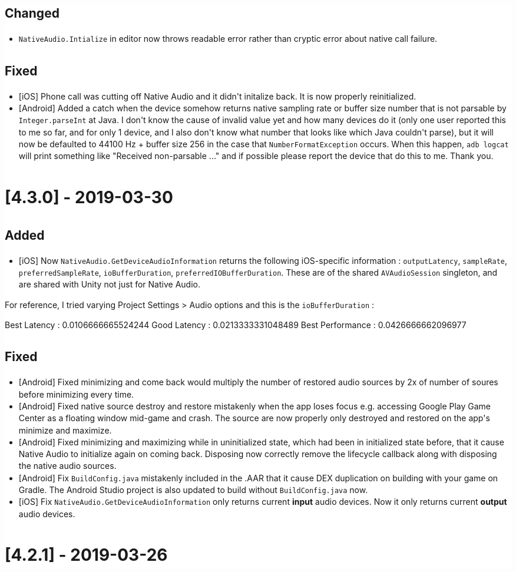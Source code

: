 ## Changed

- `NativeAudio.Intialize` in editor now throws readable error rather than cryptic error about native call failure.

## Fixed

- [iOS] Phone call was cutting off Native Audio and it didn't initalize back. It is now properly reinitialized.
- [Android] Added a catch when the device somehow returns native sampling rate or buffer size number that is not parsable by `Integer.parseInt` at Java. I don't know the cause of invalid value yet and how many devices do it (only one user reported this to me so far, and for only 1 device, and I also don't know what number that looks like which Java couldn't parse), but it will now be defaulted to 44100 Hz + buffer size 256 in the case that `NumberFormatException` occurs. When this happen, `adb logcat` will print something like "Received non-parsable ..." and if possible please report the device that do this to me. Thank you.

# [4.3.0] - 2019-03-30

## Added

- [iOS] Now `NativeAudio.GetDeviceAudioInformation` returns the following iOS-specific information : `outputLatency`, `sampleRate`, `preferredSampleRate`, `ioBufferDuration`, `preferredIOBufferDuration`. These are of the shared `AVAudioSession` singleton, and are shared with Unity not just for Native Audio.

For reference, I tried varying Project Settings > Audio options and this is the `ioBufferDuration` :

Best Latency     : 0.0106666665524244
Good Latency     : 0.0213333331048489
Best Performance : 0.0426666662096977

## Fixed

- [Android] Fixed minimizing and come back would multiply the number of restored audio sources by 2x of number of soures before minimizing every time.
- [Android] Fixed native source destroy and restore mistakenly when the app loses focus e.g. accessing Google Play Game Center as a floating window mid-game and crash. The source are now properly only destroyed and restored on the app's minimize and maximize.
- [Android] Fixed minimizing and maximizing while in uninitialized state, which had been in initialized state before, that it cause Native Audio to initialize again on coming back. Disposing now correctly remove the lifecycle callback along with disposing the native audio sources.
- [Android] Fix `BuildConfig.java` mistakenly included in the .AAR that it cause DEX duplication on building with your game on Gradle. The Android Studio project is also updated to build without `BuildConfig.java` now.
- [iOS] Fix `NativeAudio.GetDeviceAudioInformation` only returns current **input** audio devices. Now it only returns current **output** audio devices.

# [4.2.1] - 2019-03-26

